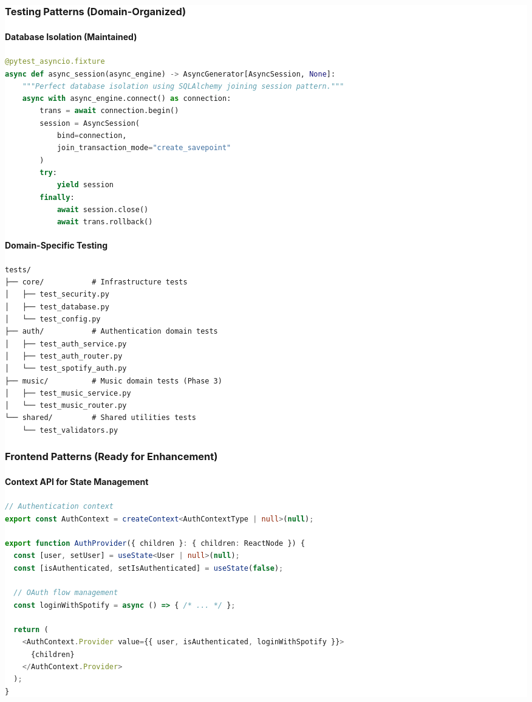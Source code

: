 ### Testing Patterns (Domain-Organized)

#### Database Isolation (Maintained)
```python
@pytest_asyncio.fixture
async def async_session(async_engine) -> AsyncGenerator[AsyncSession, None]:
    """Perfect database isolation using SQLAlchemy joining session pattern."""
    async with async_engine.connect() as connection:
        trans = await connection.begin()
        session = AsyncSession(
            bind=connection,
            join_transaction_mode="create_savepoint"
        )
        try:
            yield session
        finally:
            await session.close()
            await trans.rollback()
```

#### Domain-Specific Testing
```
tests/
├── core/           # Infrastructure tests
│   ├── test_security.py
│   ├── test_database.py
│   └── test_config.py
├── auth/           # Authentication domain tests
│   ├── test_auth_service.py
│   ├── test_auth_router.py
│   └── test_spotify_auth.py
├── music/          # Music domain tests (Phase 3)
│   ├── test_music_service.py
│   └── test_music_router.py
└── shared/         # Shared utilities tests
    └── test_validators.py
```

### Frontend Patterns (Ready for Enhancement)

#### Context API for State Management
```typescript
// Authentication context
export const AuthContext = createContext<AuthContextType | null>(null);

export function AuthProvider({ children }: { children: ReactNode }) {
  const [user, setUser] = useState<User | null>(null);
  const [isAuthenticated, setIsAuthenticated] = useState(false);

  // OAuth flow management
  const loginWithSpotify = async () => { /* ... */ };

  return (
    <AuthContext.Provider value={{ user, isAuthenticated, loginWithSpotify }}>
      {children}
    </AuthContext.Provider>
  );
}
```
